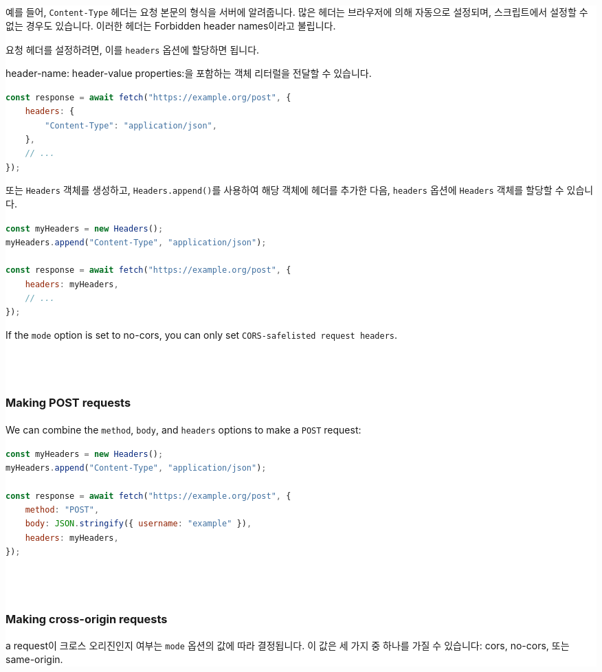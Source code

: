 예를 들어, `Content-Type` 헤더는 요청 본문의 형식을 서버에 알려줍니다. 많은 헤더는 브라우저에 의해 자동으로 설정되며, 스크립트에서 설정할 수 없는 경우도 있습니다. 이러한 헤더는 Forbidden header names이라고 불립니다.

요청 헤더를 설정하려면, 이를 `headers` 옵션에 할당하면 됩니다.

header-name: header-value properties:을 포함하는 객체 리터럴을 전달할 수 있습니다.

```js
const response = await fetch("https://example.org/post", {
    headers: {
        "Content-Type": "application/json",
    },
    // ...
});
```

또는 `Headers` 객체를 생성하고, `Headers.append()`를 사용하여 해당 객체에 헤더를 추가한 다음, `headers` 옵션에 `Headers` 객체를 할당할 수 있습니다.

```js
const myHeaders = new Headers();
myHeaders.append("Content-Type", "application/json");

const response = await fetch("https://example.org/post", {
    headers: myHeaders,
    // ...
});
```

If the `mode` option is set to no-cors, you can only set `CORS-safelisted request headers`.

<br/>
<br/>

### Making POST requests

We can combine the `method`, `body`, and `headers` options to make a `POST` request:

```js
const myHeaders = new Headers();
myHeaders.append("Content-Type", "application/json");

const response = await fetch("https://example.org/post", {
    method: "POST",
    body: JSON.stringify({ username: "example" }),
    headers: myHeaders,
});
```

<br/>
<br/>

### Making cross-origin requests

a request이 크로스 오리진인지 여부는 `mode` 옵션의 값에 따라 결정됩니다. 이 값은 세 가지 중 하나를 가질 수 있습니다: cors, no-cors, 또는 same-origin.
